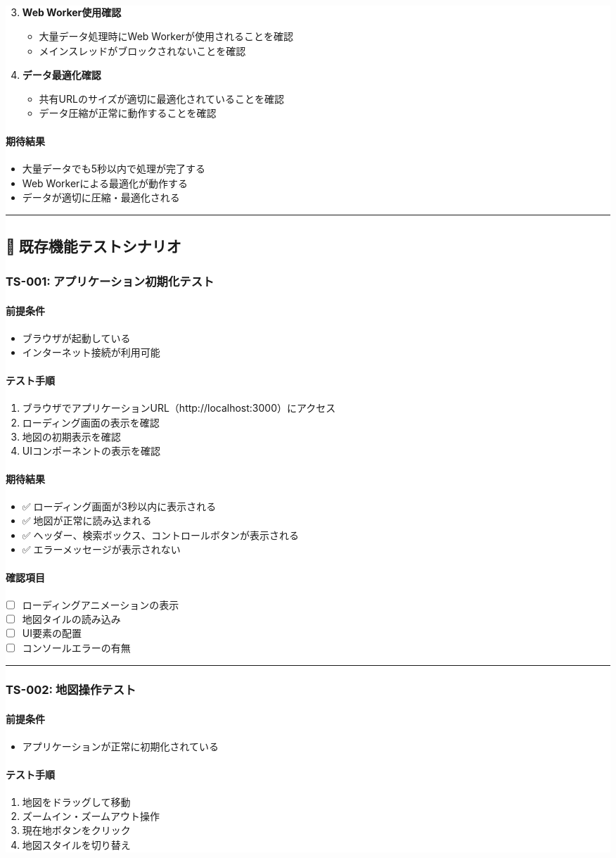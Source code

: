 3. **Web Worker使用確認**
   - 大量データ処理時にWeb Workerが使用されることを確認
   - メインスレッドがブロックされないことを確認

4. **データ最適化確認**
   - 共有URLのサイズが適切に最適化されていることを確認
   - データ圧縮が正常に動作することを確認

#### 期待結果
- 大量データでも5秒以内で処理が完了する
- Web Workerによる最適化が動作する
- データが適切に圧縮・最適化される

---

## 🧪 既存機能テストシナリオ

### TS-001: アプリケーション初期化テスト

#### 前提条件
- ブラウザが起動している
- インターネット接続が利用可能

#### テスト手順
1. ブラウザでアプリケーションURL（http://localhost:3000）にアクセス
2. ローディング画面の表示を確認
3. 地図の初期表示を確認
4. UIコンポーネントの表示を確認

#### 期待結果
- ✅ ローディング画面が3秒以内に表示される
- ✅ 地図が正常に読み込まれる
- ✅ ヘッダー、検索ボックス、コントロールボタンが表示される
- ✅ エラーメッセージが表示されない

#### 確認項目
- [ ] ローディングアニメーションの表示
- [ ] 地図タイルの読み込み
- [ ] UI要素の配置
- [ ] コンソールエラーの有無

---

### TS-002: 地図操作テスト

#### 前提条件
- アプリケーションが正常に初期化されている

#### テスト手順
1. 地図をドラッグして移動
2. ズームイン・ズームアウト操作
3. 現在地ボタンをクリック
4. 地図スタイルを切り替え
